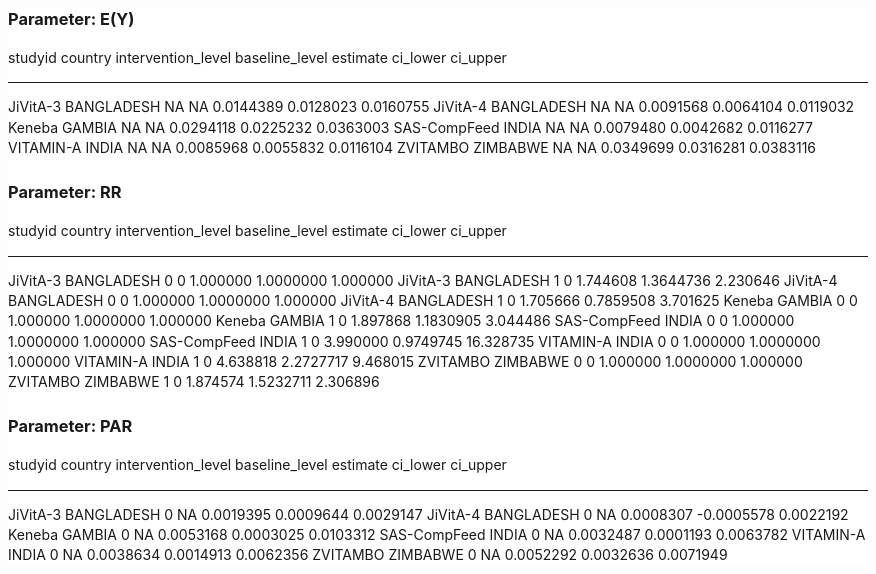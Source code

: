 
### Parameter: E(Y)


studyid        country      intervention_level   baseline_level     estimate    ci_lower    ci_upper
-------------  -----------  -------------------  ---------------  ----------  ----------  ----------
JiVitA-3       BANGLADESH   NA                   NA                0.0144389   0.0128023   0.0160755
JiVitA-4       BANGLADESH   NA                   NA                0.0091568   0.0064104   0.0119032
Keneba         GAMBIA       NA                   NA                0.0294118   0.0225232   0.0363003
SAS-CompFeed   INDIA        NA                   NA                0.0079480   0.0042682   0.0116277
VITAMIN-A      INDIA        NA                   NA                0.0085968   0.0055832   0.0116104
ZVITAMBO       ZIMBABWE     NA                   NA                0.0349699   0.0316281   0.0383116


### Parameter: RR


studyid        country      intervention_level   baseline_level    estimate    ci_lower    ci_upper
-------------  -----------  -------------------  ---------------  ---------  ----------  ----------
JiVitA-3       BANGLADESH   0                    0                 1.000000   1.0000000    1.000000
JiVitA-3       BANGLADESH   1                    0                 1.744608   1.3644736    2.230646
JiVitA-4       BANGLADESH   0                    0                 1.000000   1.0000000    1.000000
JiVitA-4       BANGLADESH   1                    0                 1.705666   0.7859508    3.701625
Keneba         GAMBIA       0                    0                 1.000000   1.0000000    1.000000
Keneba         GAMBIA       1                    0                 1.897868   1.1830905    3.044486
SAS-CompFeed   INDIA        0                    0                 1.000000   1.0000000    1.000000
SAS-CompFeed   INDIA        1                    0                 3.990000   0.9749745   16.328735
VITAMIN-A      INDIA        0                    0                 1.000000   1.0000000    1.000000
VITAMIN-A      INDIA        1                    0                 4.638818   2.2727717    9.468015
ZVITAMBO       ZIMBABWE     0                    0                 1.000000   1.0000000    1.000000
ZVITAMBO       ZIMBABWE     1                    0                 1.874574   1.5232711    2.306896


### Parameter: PAR


studyid        country      intervention_level   baseline_level     estimate     ci_lower    ci_upper
-------------  -----------  -------------------  ---------------  ----------  -----------  ----------
JiVitA-3       BANGLADESH   0                    NA                0.0019395    0.0009644   0.0029147
JiVitA-4       BANGLADESH   0                    NA                0.0008307   -0.0005578   0.0022192
Keneba         GAMBIA       0                    NA                0.0053168    0.0003025   0.0103312
SAS-CompFeed   INDIA        0                    NA                0.0032487    0.0001193   0.0063782
VITAMIN-A      INDIA        0                    NA                0.0038634    0.0014913   0.0062356
ZVITAMBO       ZIMBABWE     0                    NA                0.0052292    0.0032636   0.0071949
